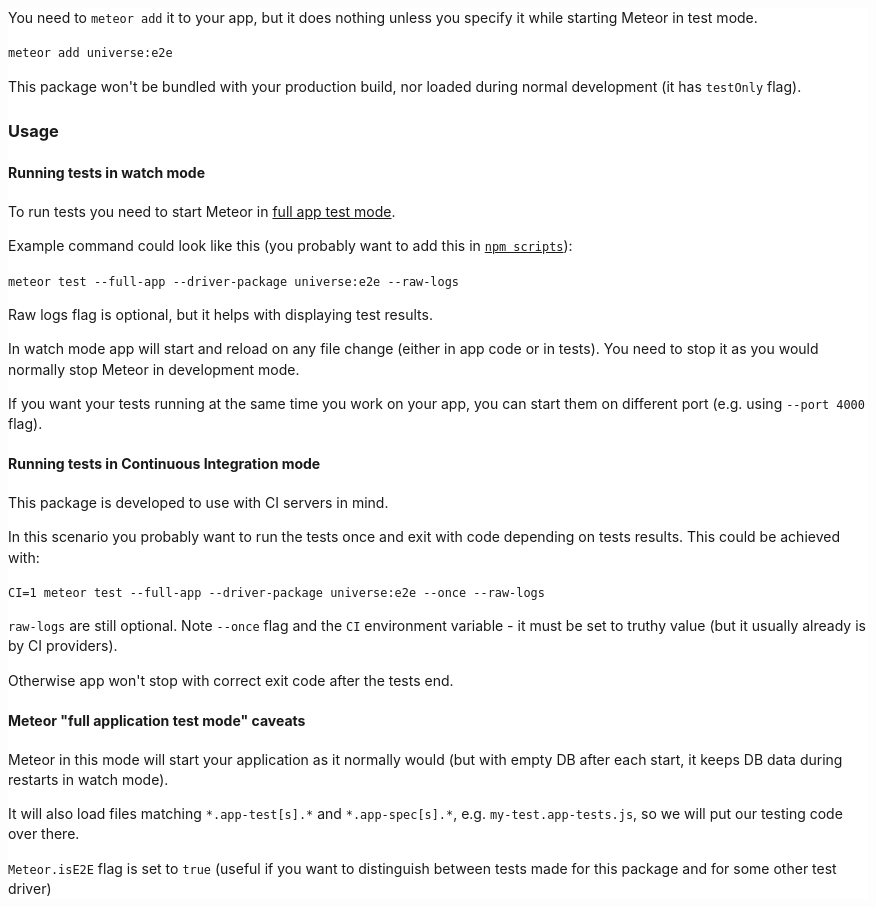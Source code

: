 You need to `meteor add` it to your app, but it does nothing unless you specify it while starting Meteor in test mode.

```
meteor add universe:e2e
```

This package won't be bundled with your production build, nor loaded during normal development (it has `testOnly` flag).

### Usage

#### Running tests in watch mode

To run tests you need to start Meteor in [full app test mode](https://guide.meteor.com/testing.html#test-modes).

Example command could look like this (you probably want to add this in [`npm scripts`](https://docs.npmjs.com/cli/run-script)):

```
meteor test --full-app --driver-package universe:e2e --raw-logs
```

Raw logs flag is optional, but it helps with displaying test results.

In watch mode app will start and reload on any file change (either in app code or in tests).
You need to stop it as you would normally stop Meteor in development mode.

If you want your tests running at the same time you work on your app, you can start them on different port (e.g. using `--port 4000` flag).

#### Running tests in Continuous Integration mode

This package is developed to use with CI servers in mind.

In this scenario you probably want to run the tests once and exit with code depending on tests results.
This could be achieved with:

```
CI=1 meteor test --full-app --driver-package universe:e2e --once --raw-logs
```

`raw-logs` are still optional. Note `--once` flag and the `CI` environment variable - it must be set to truthy value (but it usually already is by CI providers).

Otherwise app won't stop with correct exit code after the tests end.

#### Meteor "full application test mode" caveats

Meteor in this mode will start your application as it normally would (but with empty DB after each start, it keeps DB data during restarts in watch mode).

It will also load files matching `*.app-test[s].*` and `*.app-spec[s].*`, e.g. `my-test.app-tests.js`, so we will put our testing code over there.

`Meteor.isE2E` flag is set to `true` (useful if you want to distinguish between tests made for this package and for some other test driver)
